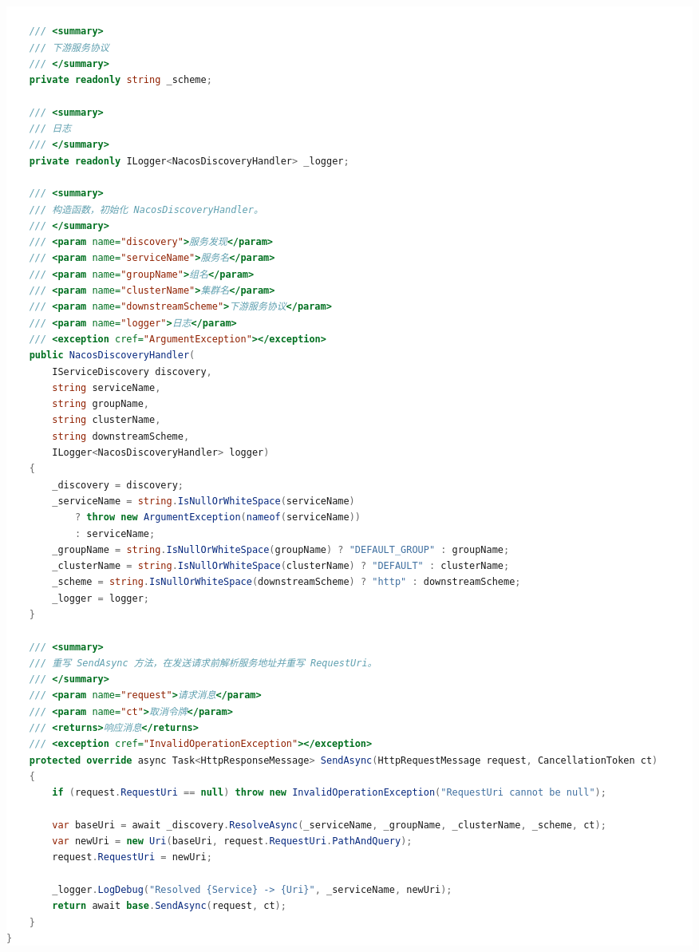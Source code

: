 ```csharp

    /// <summary>
    /// 下游服务协议
    /// </summary>
    private readonly string _scheme;

    /// <summary>
    /// 日志
    /// </summary>
    private readonly ILogger<NacosDiscoveryHandler> _logger;

    /// <summary>
    /// 构造函数，初始化 NacosDiscoveryHandler。
    /// </summary>
    /// <param name="discovery">服务发现</param>
    /// <param name="serviceName">服务名</param>
    /// <param name="groupName">组名</param>
    /// <param name="clusterName">集群名</param>
    /// <param name="downstreamScheme">下游服务协议</param>
    /// <param name="logger">日志</param>
    /// <exception cref="ArgumentException"></exception>
    public NacosDiscoveryHandler(
        IServiceDiscovery discovery,
        string serviceName,
        string groupName,
        string clusterName,
        string downstreamScheme,
        ILogger<NacosDiscoveryHandler> logger)
    {
        _discovery = discovery;
        _serviceName = string.IsNullOrWhiteSpace(serviceName)
            ? throw new ArgumentException(nameof(serviceName))
            : serviceName;
        _groupName = string.IsNullOrWhiteSpace(groupName) ? "DEFAULT_GROUP" : groupName;
        _clusterName = string.IsNullOrWhiteSpace(clusterName) ? "DEFAULT" : clusterName;
        _scheme = string.IsNullOrWhiteSpace(downstreamScheme) ? "http" : downstreamScheme;
        _logger = logger;
    }
    
    /// <summary>
    /// 重写 SendAsync 方法，在发送请求前解析服务地址并重写 RequestUri。
    /// </summary>
    /// <param name="request">请求消息</param>
    /// <param name="ct">取消令牌</param>
    /// <returns>响应消息</returns>
    /// <exception cref="InvalidOperationException"></exception>
    protected override async Task<HttpResponseMessage> SendAsync(HttpRequestMessage request, CancellationToken ct)
    {
        if (request.RequestUri == null) throw new InvalidOperationException("RequestUri cannot be null");

        var baseUri = await _discovery.ResolveAsync(_serviceName, _groupName, _clusterName, _scheme, ct);
        var newUri = new Uri(baseUri, request.RequestUri.PathAndQuery);
        request.RequestUri = newUri;

        _logger.LogDebug("Resolved {Service} -> {Uri}", _serviceName, newUri);
        return await base.SendAsync(request, ct);
    }
}
```